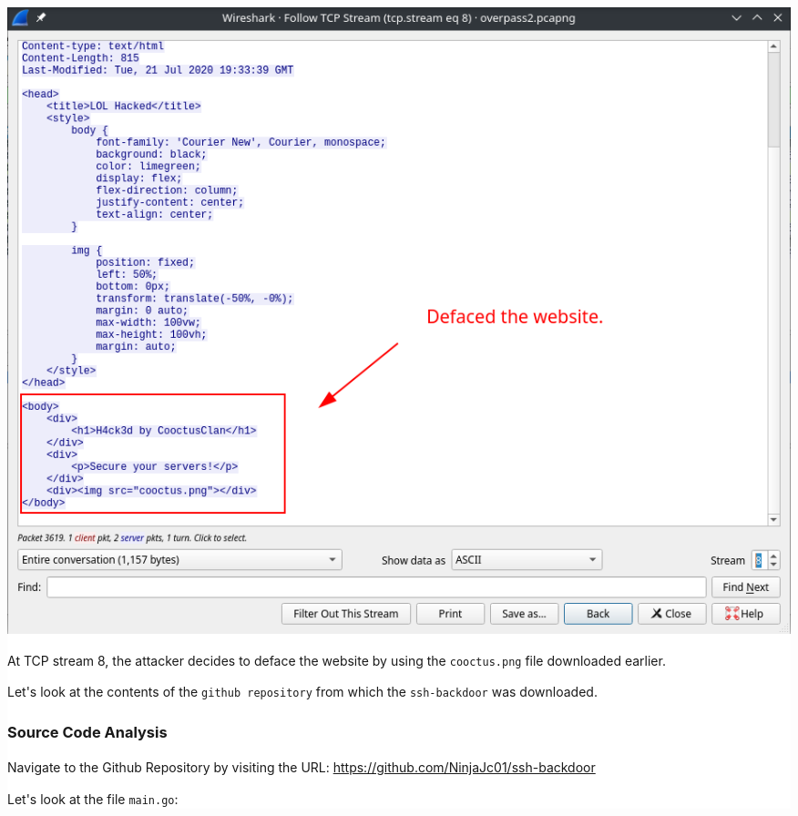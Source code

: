 ![TCP Stream 8](../imgs/Overpass2/website_defacement.png)

At TCP stream 8, the attacker decides to deface the website by using the `cooctus.png` file downloaded earlier.

Let's look at the contents of the `github repository` from which the `ssh-backdoor` was downloaded.

### Source Code Analysis

Navigate to the Github Repository by visiting the URL: <https://github.com/NinjaJc01/ssh-backdoor>

Let's look at the file `main.go`:
